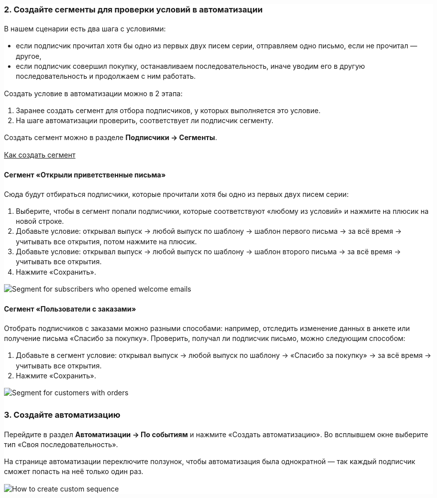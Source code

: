 ### 2. Создайте сегменты для проверки условий в автоматизации

В нашем сценарии есть два шага с условиями:

- если подписчик прочитал хотя бы одно из первых двух писем серии, отправляем одно письмо, если не прочитал — другое,
- если подписчик совершил покупку, останавливаем последовательность, иначе уводим его в другую последовательность и продолжаем с ним работать.

Создать условие в автоматизации можно в 2 этапа:

1. Заранее создать сегмент для отбора подписчиков, у которых выполняется это условие.
2. На шаге автоматизации проверить, соответствует ли подписчик сегменту.

Создать сегмент можно в разделе **Подписчики → Сегменты**.

[Как создать сегмент](https://docs.sendsay.ru/subscribers/lists-and-segments/what-is-segment#как-создать-сегмент)

#### Сегмент «Открыли приветственные письма»

Сюда будут отбираться подписчики, которые прочитали хотя бы одно из первых двух писем серии:

1. Выберите, чтобы в сегмент попали подписчики, которые соответствуют «любому из условий» и нажмите на плюсик на новой строке.
2. Добавьте условие: открывал выпуск → любой выпуск по шаблону → шаблон первого письма → за всё время → учитывать все открытия, потом нажмите на плюсик.
3. Добавьте условие: открывал выпуск → любой выпуск по шаблону → шаблон второго письма → за всё время → учитывать все открытия.
4. Нажмите «Сохранить».

![Segment for subscribers who opened welcome emails](/img/automations/automations-by-event/welcome-series/segment-for-subscribers-who-opened-welcome-emails.gif)

#### Сегмент «Пользователи с заказами»

Отобрать подписчиков с заказами можно разными способами: например, отследить изменение данных в анкете или получение письма «Спасибо за покупку». Проверить, получал ли подписчик письмо, можно следующим способом:

1. Добавьте в сегмент условие: открывал выпуск → любой выпуск по шаблону → «Спасибо за покупку» → за всё время → учитывать все открытия.
2. Нажмите «Сохранить».

![Segment for customers with orders](/img/automations/automations-by-event/welcome-series/segment-for-customers-with-orders.gif)

### 3. Создайте автоматизацию

Перейдите в раздел **Автоматизации → По событиям** и нажмите «Создать автоматизацию». Во всплывшем окне выберите тип «Своя последовательность».

На странице автоматизации переключите ползунок, чтобы автоматизация была однократной — так каждый подписчик сможет попасть на неё только один раз.

![How to create custom sequence](/img/automations/automations-by-event/welcome-series/how-to-create-custom-sequence.gif)
